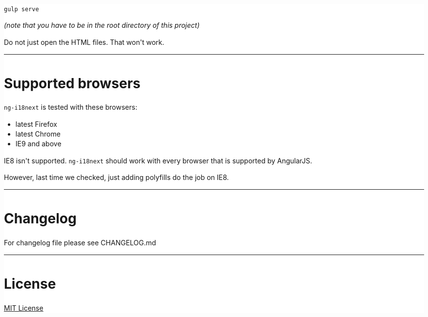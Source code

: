 	gulp serve

_(note that you have to be in the root directory of this project)_

Do not just open the HTML files. That won't work.

---------

# Supported browsers #

`ng-i18next` is tested with these browsers:

 - latest Firefox
 - latest Chrome
 - IE9 and above

IE8 isn't supported.
`ng-i18next` should work with every browser that is supported by AngularJS.

However, last time we checked, just adding polyfills do the job on IE8.

---------

# Changelog #

For changelog file please see CHANGELOG.md

---------

# License #

[MIT License](https://github.com/i18next/ng-i18next/blob/master/LICENSE)
